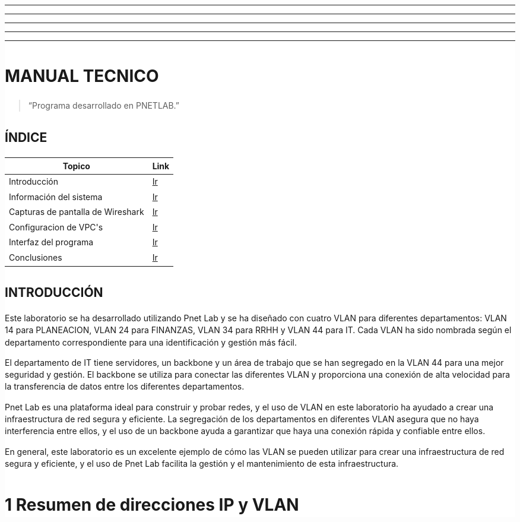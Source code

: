 
---


---


---


---


---

# <a name="nothing"></a>MANUAL TECNICO


>“Programa desarrollado en PNETLAB.”
## <a name="intro" ></a>ÍNDICE

| Topico | Link |
| ------ | ------ |
| Introducción | [Ir](#intro) |
| Información del sistema | [Ir](#inf) |
| Capturas de pantalla de Wireshark| [Ir](#ob) |
| Configuracion de VPC's | [Ir](#tech) |
| Interfaz del programa | [Ir](#inter) |
| Conclusiones | [Ir](#Conclu) |
## <a name="intro" ></a>INTRODUCCIÓN
Este laboratorio se ha desarrollado utilizando Pnet Lab y se ha diseñado con cuatro VLAN para diferentes departamentos: VLAN 14 para PLANEACION, VLAN 24 para FINANZAS, VLAN 34 para RRHH y VLAN 44 para IT. Cada VLAN ha sido nombrada según el departamento correspondiente para una identificación y gestión más fácil.

El departamento de IT tiene servidores, un backbone y un área de trabajo que se han segregado en la VLAN 44 para una mejor seguridad y gestión. El backbone se utiliza para conectar las diferentes VLAN y proporciona una conexión de alta velocidad para la transferencia de datos entre los diferentes departamentos.

Pnet Lab es una plataforma ideal para construir y probar redes, y el uso de VLAN en este laboratorio ha ayudado a crear una infraestructura de red segura y eficiente. La segregación de los departamentos en diferentes VLAN asegura que no haya interferencia entre ellos, y el uso de un backbone ayuda a garantizar que haya una conexión rápida y confiable entre ellos.

En general, este laboratorio es un excelente ejemplo de cómo las VLAN se pueden utilizar para crear una infraestructura de red segura y eficiente, y el uso de Pnet Lab facilita la gestión y el mantenimiento de esta infraestructura.
# 1 Resumen de direcciones IP y VLAN

